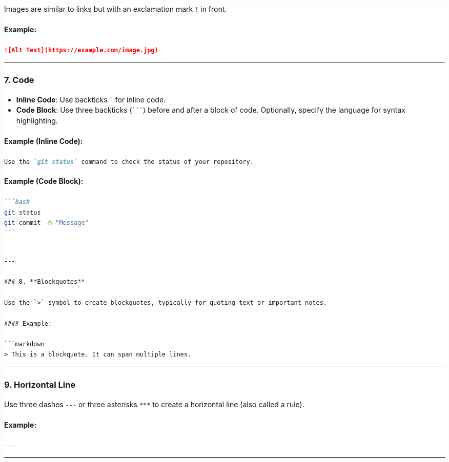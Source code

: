 Images are similar to links but with an exclamation mark `!` in front.

#### Example:

```markdown
![Alt Text](https://example.com/image.jpg)
```

---

### 7. **Code**

- **Inline Code**: Use backticks `` ` `` for inline code.
- **Code Block**: Use three backticks (` ``` `) before and after a block of code. Optionally, specify the language for syntax highlighting.

#### Example (Inline Code):

```markdown
Use the `git status` command to check the status of your repository.
```

#### Example (Code Block):

````markdown
```bash
git status
git commit -m "Message"
```
````

````

---

### 8. **Blockquotes**

Use the `>` symbol to create blockquotes, typically for quoting text or important notes.

#### Example:

```markdown
> This is a blockquote. It can span multiple lines.
````

---

### 9. **Horizontal Line**

Use three dashes `---` or three asterisks `***` to create a horizontal line (also called a rule).

#### Example:

```markdown
---
```

---